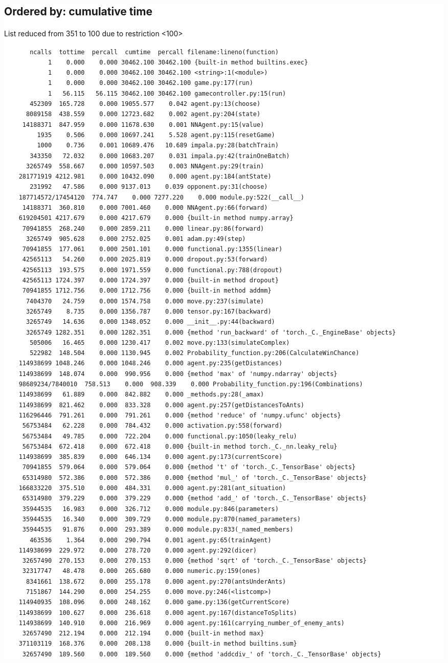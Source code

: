 ##    Ordered by: cumulative time
   List reduced from 351 to 100 due to restriction <100>

           ncalls  tottime  percall  cumtime  percall filename:lineno(function)
                1    0.000    0.000 30462.100 30462.100 {built-in method builtins.exec}
                1    0.000    0.000 30462.100 30462.100 <string>:1(<module>)
                1    0.000    0.000 30462.100 30462.100 game.py:177(run)
                1   56.115   56.115 30462.100 30462.100 gamecontroller.py:15(run)
           452309  165.728    0.000 19055.577    0.042 agent.py:13(choose)
          8089158  438.559    0.000 12723.682    0.002 agent.py:204(state)
         14188371  847.959    0.000 11678.630    0.001 NNAgent.py:15(value)
             1935    0.506    0.000 10697.241    5.528 agent.py:115(resetGame)
             1000    0.736    0.001 10689.476   10.689 impala.py:28(batchTrain)
           343350   72.032    0.000 10683.207    0.031 impala.py:42(trainOneBatch)
          3265749  558.667    0.000 10597.503    0.003 NNAgent.py:29(train)
        281771919 4212.981    0.000 10432.090    0.000 agent.py:184(antState)
           231992   47.586    0.000 9137.013    0.039 opponent.py:31(choose)
        187714572/17454120  774.747    0.000 7277.220    0.000 module.py:522(__call__)
         14188371  360.810    0.000 7001.460    0.000 NNAgent.py:66(forward)
        619204501 4217.679    0.000 4217.679    0.000 {built-in method numpy.array}
         70941855  268.240    0.000 2859.211    0.000 linear.py:86(forward)
          3265749  905.628    0.000 2752.025    0.001 adam.py:49(step)
         70941855  177.061    0.000 2501.101    0.000 functional.py:1355(linear)
         42565113   54.260    0.000 2025.819    0.000 dropout.py:53(forward)
         42565113  193.575    0.000 1971.559    0.000 functional.py:788(dropout)
         42565113 1724.397    0.000 1724.397    0.000 {built-in method dropout}
         70941855 1712.756    0.000 1712.756    0.000 {built-in method addmm}
          7404370   24.759    0.000 1574.758    0.000 move.py:237(simulate)
          3265749    8.735    0.000 1356.787    0.000 tensor.py:167(backward)
          3265749   14.636    0.000 1348.052    0.000 __init__.py:44(backward)
          3265749 1282.351    0.000 1282.351    0.000 {method 'run_backward' of 'torch._C._EngineBase' objects}
           505006   16.465    0.000 1230.417    0.002 move.py:133(simulateComplex)
           522982  148.504    0.000 1130.945    0.002 Probability_function.py:206(CalculateWinChance)
        114938699 1048.246    0.000 1048.246    0.000 agent.py:235(getDistances)
        114938699  148.074    0.000  990.956    0.000 {method 'max' of 'numpy.ndarray' objects}
        98689234/7840010  758.513    0.000  908.339    0.000 Probability_function.py:196(Combinations)
        114938699   61.889    0.000  842.882    0.000 _methods.py:28(_amax)
        114938699  821.462    0.000  833.328    0.000 agent.py:257(getDistancesToAnts)
        116296446  791.261    0.000  791.261    0.000 {method 'reduce' of 'numpy.ufunc' objects}
         56753484   62.228    0.000  784.432    0.000 activation.py:558(forward)
         56753484   49.785    0.000  722.204    0.000 functional.py:1050(leaky_relu)
         56753484  672.418    0.000  672.418    0.000 {built-in method torch._C._nn.leaky_relu}
        114938699  385.839    0.000  646.134    0.000 agent.py:173(currentScore)
         70941855  579.064    0.000  579.064    0.000 {method 't' of 'torch._C._TensorBase' objects}
         65314980  572.386    0.000  572.386    0.000 {method 'mul_' of 'torch._C._TensorBase' objects}
        166833220  375.510    0.000  484.331    0.000 agent.py:281(ant_situation)
         65314980  379.229    0.000  379.229    0.000 {method 'add_' of 'torch._C._TensorBase' objects}
         35944535   16.983    0.000  326.712    0.000 module.py:846(parameters)
         35944535   16.340    0.000  309.729    0.000 module.py:870(named_parameters)
         35944535   91.876    0.000  293.389    0.000 module.py:833(_named_members)
           463536    1.364    0.000  290.794    0.001 agent.py:65(trainAgent)
        114938699  229.972    0.000  278.720    0.000 agent.py:292(dicer)
         32657490  270.153    0.000  270.153    0.000 {method 'sqrt' of 'torch._C._TensorBase' objects}
         32317747   48.478    0.000  265.680    0.000 numeric.py:159(ones)
          8341661  138.672    0.000  255.178    0.000 agent.py:270(antsUnderAnts)
          7151867  144.290    0.000  254.255    0.000 move.py:246(<listcomp>)
        114940935  108.096    0.000  248.162    0.000 game.py:136(getCurrentScore)
        114938699  100.627    0.000  236.618    0.000 agent.py:167(distanceToSplits)
        114938699  140.910    0.000  216.969    0.000 agent.py:161(carrying_number_of_enemy_ants)
         32657490  212.194    0.000  212.194    0.000 {built-in method max}
        371103119  168.376    0.000  208.138    0.000 {built-in method builtins.sum}
         32657490  189.560    0.000  189.560    0.000 {method 'addcdiv_' of 'torch._C._TensorBase' objects}